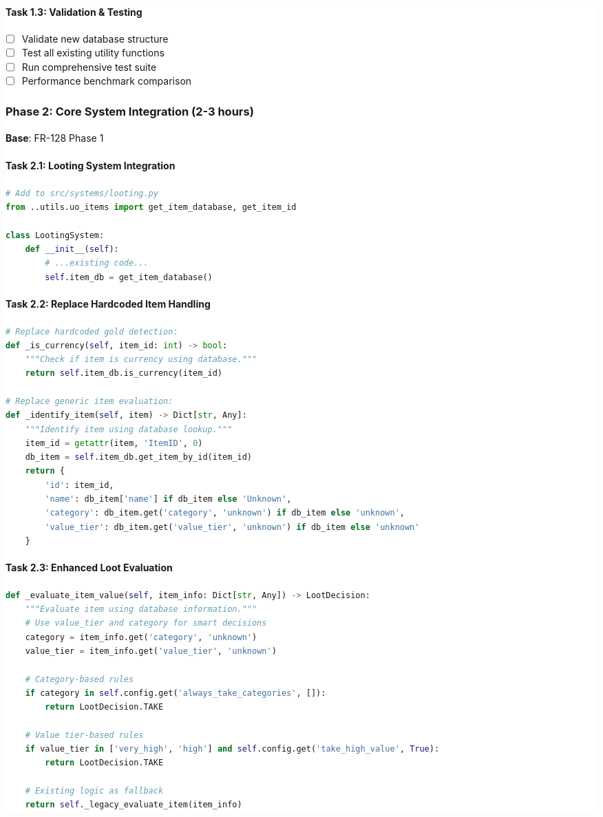 #### Task 1.3: Validation & Testing
- [ ] Validate new database structure
- [ ] Test all existing utility functions
- [ ] Run comprehensive test suite
- [ ] Performance benchmark comparison

### Phase 2: Core System Integration (2-3 hours)  
**Base**: FR-128 Phase 1

#### Task 2.1: Looting System Integration
```python
# Add to src/systems/looting.py
from ..utils.uo_items import get_item_database, get_item_id

class LootingSystem:
    def __init__(self):
        # ...existing code...
        self.item_db = get_item_database()
```

#### Task 2.2: Replace Hardcoded Item Handling
```python
# Replace hardcoded gold detection:
def _is_currency(self, item_id: int) -> bool:
    """Check if item is currency using database."""
    return self.item_db.is_currency(item_id)

# Replace generic item evaluation:
def _identify_item(self, item) -> Dict[str, Any]:
    """Identify item using database lookup."""
    item_id = getattr(item, 'ItemID', 0)
    db_item = self.item_db.get_item_by_id(item_id)
    return {
        'id': item_id,
        'name': db_item['name'] if db_item else 'Unknown',
        'category': db_item.get('category', 'unknown') if db_item else 'unknown',
        'value_tier': db_item.get('value_tier', 'unknown') if db_item else 'unknown'
    }
```

#### Task 2.3: Enhanced Loot Evaluation
```python
def _evaluate_item_value(self, item_info: Dict[str, Any]) -> LootDecision:
    """Evaluate item using database information."""
    # Use value_tier and category for smart decisions
    category = item_info.get('category', 'unknown')
    value_tier = item_info.get('value_tier', 'unknown')
    
    # Category-based rules
    if category in self.config.get('always_take_categories', []):
        return LootDecision.TAKE
        
    # Value tier-based rules  
    if value_tier in ['very_high', 'high'] and self.config.get('take_high_value', True):
        return LootDecision.TAKE
        
    # Existing logic as fallback
    return self._legacy_evaluate_item(item_info)
```
